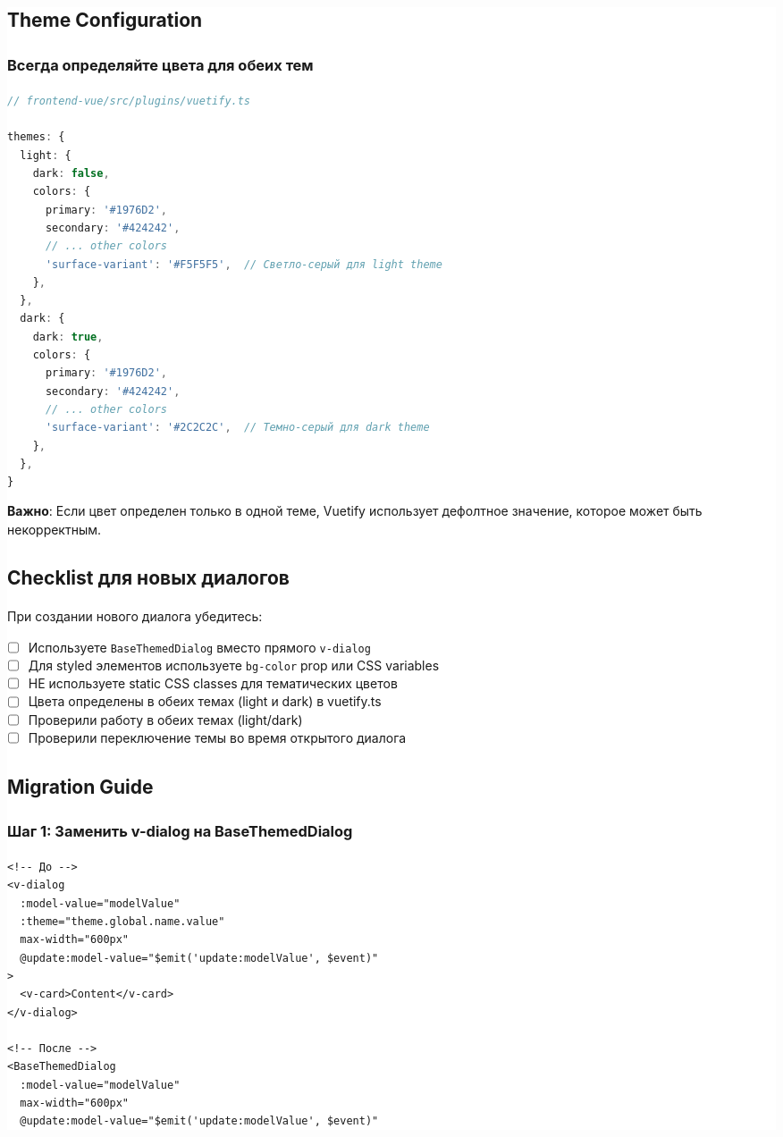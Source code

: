 ## Theme Configuration

### Всегда определяйте цвета для обеих тем

```typescript
// frontend-vue/src/plugins/vuetify.ts

themes: {
  light: {
    dark: false,
    colors: {
      primary: '#1976D2',
      secondary: '#424242',
      // ... other colors
      'surface-variant': '#F5F5F5',  // Светло-серый для light theme
    },
  },
  dark: {
    dark: true,
    colors: {
      primary: '#1976D2',
      secondary: '#424242',
      // ... other colors
      'surface-variant': '#2C2C2C',  // Темно-серый для dark theme
    },
  },
}
```

**Важно**: Если цвет определен только в одной теме, Vuetify использует дефолтное значение, которое может быть некорректным.

## Checklist для новых диалогов

При создании нового диалога убедитесь:

- [ ] Используете `BaseThemedDialog` вместо прямого `v-dialog`
- [ ] Для styled элементов используете `bg-color` prop или CSS variables
- [ ] НЕ используете static CSS classes для тематических цветов
- [ ] Цвета определены в обеих темах (light и dark) в vuetify.ts
- [ ] Проверили работу в обеих темах (light/dark)
- [ ] Проверили переключение темы во время открытого диалога

## Migration Guide

### Шаг 1: Заменить v-dialog на BaseThemedDialog

```vue
<!-- До -->
<v-dialog
  :model-value="modelValue"
  :theme="theme.global.name.value"
  max-width="600px"
  @update:model-value="$emit('update:modelValue', $event)"
>
  <v-card>Content</v-card>
</v-dialog>

<!-- После -->
<BaseThemedDialog
  :model-value="modelValue"
  max-width="600px"
  @update:model-value="$emit('update:modelValue', $event)"
```